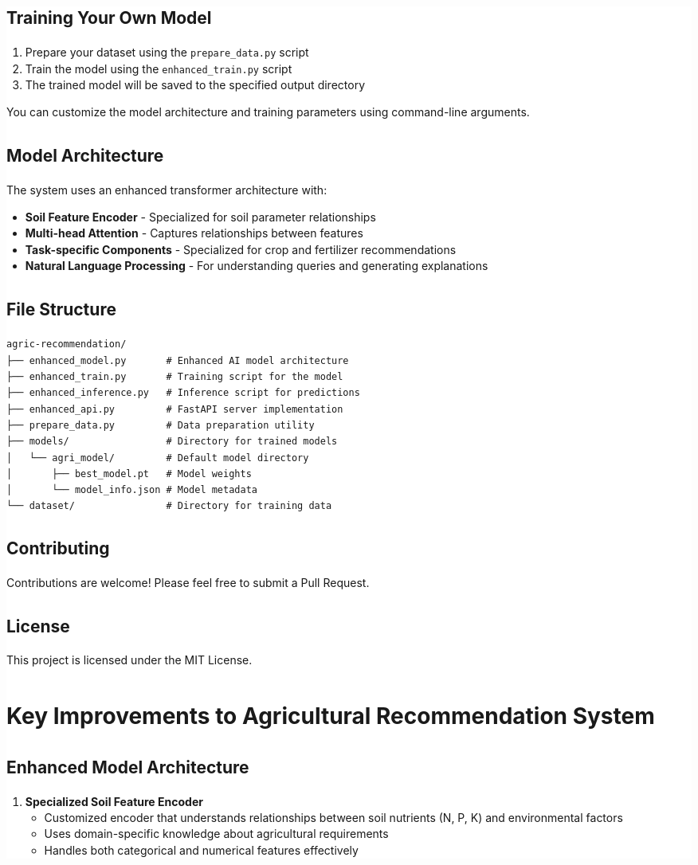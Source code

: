 ## Training Your Own Model

1. Prepare your dataset using the `prepare_data.py` script
2. Train the model using the `enhanced_train.py` script
3. The trained model will be saved to the specified output directory

You can customize the model architecture and training parameters using command-line arguments.

## Model Architecture

The system uses an enhanced transformer architecture with:

- **Soil Feature Encoder** - Specialized for soil parameter relationships
- **Multi-head Attention** - Captures relationships between features
- **Task-specific Components** - Specialized for crop and fertilizer recommendations
- **Natural Language Processing** - For understanding queries and generating explanations

## File Structure

```
agric-recommendation/
├── enhanced_model.py       # Enhanced AI model architecture
├── enhanced_train.py       # Training script for the model
├── enhanced_inference.py   # Inference script for predictions
├── enhanced_api.py         # FastAPI server implementation
├── prepare_data.py         # Data preparation utility
├── models/                 # Directory for trained models
│   └── agri_model/         # Default model directory
│       ├── best_model.pt   # Model weights
│       └── model_info.json # Model metadata
└── dataset/                # Directory for training data
```

## Contributing

Contributions are welcome! Please feel free to submit a Pull Request.

## License

This project is licensed under the MIT License.

# Key Improvements to Agricultural Recommendation System

## Enhanced Model Architecture

1. **Specialized Soil Feature Encoder**
   - Customized encoder that understands relationships between soil nutrients (N, P, K) and environmental factors
   - Uses domain-specific knowledge about agricultural requirements
   - Handles both categorical and numerical features effectively
